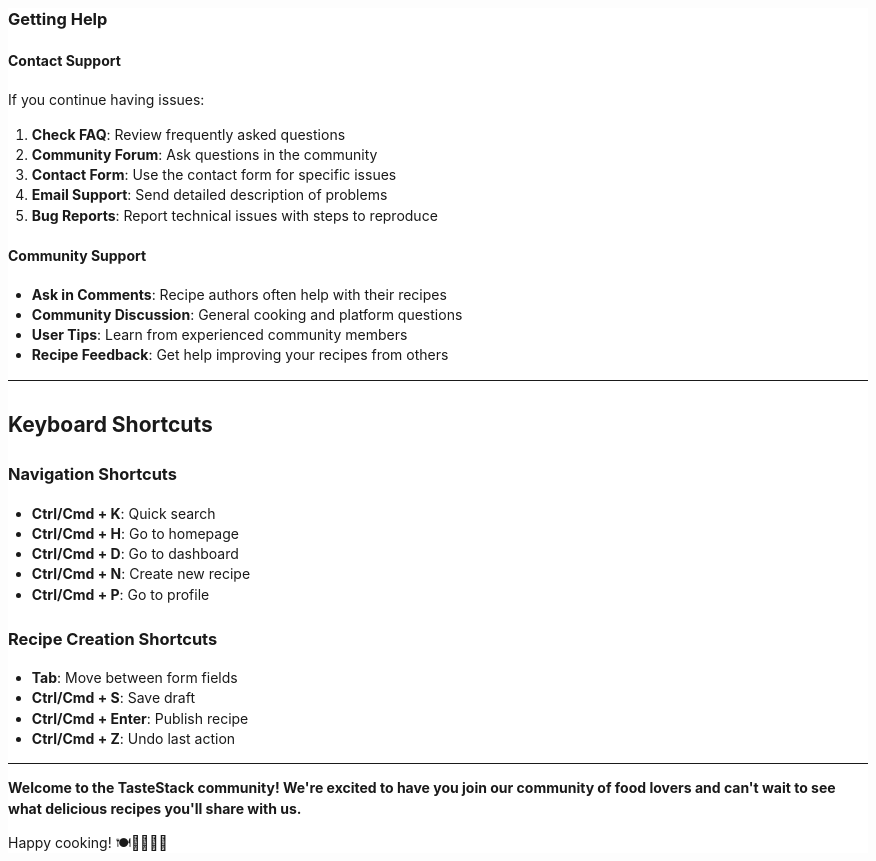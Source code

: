 ### Getting Help

#### Contact Support
If you continue having issues:
1. **Check FAQ**: Review frequently asked questions
2. **Community Forum**: Ask questions in the community
3. **Contact Form**: Use the contact form for specific issues
4. **Email Support**: Send detailed description of problems
5. **Bug Reports**: Report technical issues with steps to reproduce

#### Community Support
- **Ask in Comments**: Recipe authors often help with their recipes
- **Community Discussion**: General cooking and platform questions
- **User Tips**: Learn from experienced community members
- **Recipe Feedback**: Get help improving your recipes from others

---

## Keyboard Shortcuts

### Navigation Shortcuts
- **Ctrl/Cmd + K**: Quick search
- **Ctrl/Cmd + H**: Go to homepage
- **Ctrl/Cmd + D**: Go to dashboard
- **Ctrl/Cmd + N**: Create new recipe
- **Ctrl/Cmd + P**: Go to profile

### Recipe Creation Shortcuts
- **Tab**: Move between form fields
- **Ctrl/Cmd + S**: Save draft
- **Ctrl/Cmd + Enter**: Publish recipe
- **Ctrl/Cmd + Z**: Undo last action

---

**Welcome to the TasteStack community! We're excited to have you join our community of food lovers and can't wait to see what delicious recipes you'll share with us.** 

Happy cooking! 🍽️👨‍🍳👩‍🍳
